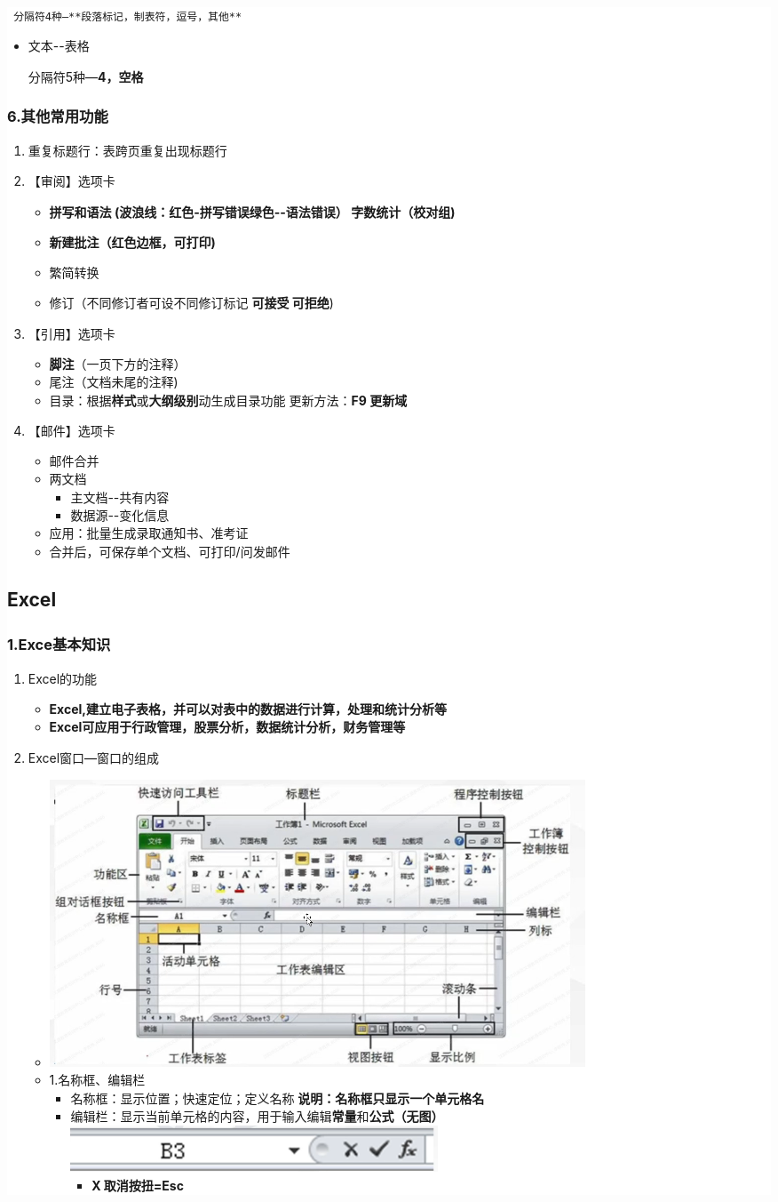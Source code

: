      分隔符4种—**段落标记，制表符，逗号，其他**

   - 文本--表格

     分隔符5种—**4，空格**

### 6.其他常用功能

1. 重复标题行：表跨页重复出现标题行
2. 【审阅】选项卡

   - **拼写和语法 (波浪线：红色-拼写错误绿色--语法错误） 字数统计（校对组)**

   - **新建批注（红色边框，可打印)**

   - 繁简转换

   - 修订（不同修订者可设不同修订标记   **可接受 可拒绝**)
3. 【引用】选项卡

   - **脚注**（一页下方的注释）
   - 尾注（文档未尾的注释)
   - 目录：根据**样式**或**大纲级别**动生成目录功能  更新方法：**F9    更新域**
4. 【邮件】选项卡

   - 邮件合并
   - 两文档
     - 主文档--共有内容
     - 数据源--变化信息
   - 应用：批量生成录取通知书、准考证
   - 合并后，可保存单个文档、可打印/问发邮件

## Excel

### 1.Exce基本知识

1. Excel的功能
   - **Excel,建立电子表格，并可以对表中的数据进行计算，处理和统计分析等**
   - **Excel可应用于行政管理，股票分析，数据统计分析，财务管理等**
2. Excel窗口—窗口的组成

   - ![image-20220923085435955](img/image-20220923085435955.png)
   - 1.名称框、编辑栏
     - 名称框：显示位置；快速定位；定义名称 **说明：名称框只显示一个单元格名**
     - 编辑栏：显示当前单元格的内容，用于输入编辑**常量**和**公式（无图）<img src="img/image-20220916113008940.png" alt="image-20220916113008940" style="zoom:67%;" />**
       - **X 取消按扭=Esc** 